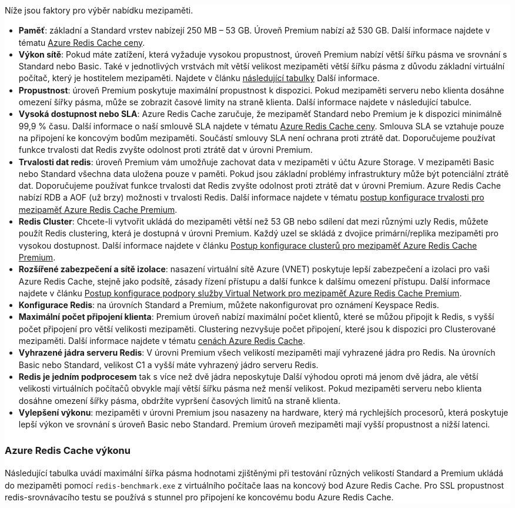 Níže jsou faktory pro výběr nabídku mezipaměti.

* **Paměť**: základní a Standard vrstev nabízejí 250 MB – 53 GB. Úroveň Premium nabízí až 530 GB. Další informace najdete v tématu [Azure Redis Cache ceny](https://azure.microsoft.com/pricing/details/cache/).
* **Výkon sítě**: Pokud máte zatížení, která vyžaduje vysokou propustnost, úroveň Premium nabízí větší šířku pásma ve srovnání s Standard nebo Basic. Také v jednotlivých vrstvách mít větší velikost mezipaměti větší šířku pásma z důvodu základní virtuální počítač, který je hostitelem mezipaměti. Najdete v článku [následující tabulky](#cache-performance) Další informace.
* **Propustnost**: úroveň Premium poskytuje maximální propustnost k dispozici. Pokud mezipaměti serveru nebo klienta dosáhne omezení šířky pásma, může se zobrazit časové limity na straně klienta. Další informace najdete v následující tabulce.
* **Vysoká dostupnost nebo SLA**: Azure Redis Cache zaručuje, že mezipaměť Standard nebo Premium je k dispozici minimálně 99,9 % času. Další informace o naší smlouvě SLA najdete v tématu [Azure Redis Cache ceny](https://azure.microsoft.com/support/legal/sla/cache/v1_0/). Smlouva SLA se vztahuje pouze na připojení ke koncovým bodům mezipaměti. Součástí smlouvy SLA není ochrana proti ztrátě dat. Doporučujeme používat funkce trvalosti dat Redis zvyšte odolnost proti ztrátě dat v úrovni Premium.
* **Trvalosti dat redis**: úroveň Premium vám umožňuje zachovat data v mezipaměti v účtu Azure Storage. V mezipaměti Basic nebo Standard všechna data uložena pouze v paměti. Pokud jsou základní problémy infrastruktury může být potenciální ztrátě dat. Doporučujeme používat funkce trvalosti dat Redis zvyšte odolnost proti ztrátě dat v úrovni Premium. Azure Redis Cache nabízí RDB a AOF (už brzy) možnosti v trvalosti Redis. Další informace najdete v tématu [postup konfigurace trvalosti pro mezipaměť Azure Redis Cache Premium](cache-how-to-premium-persistence.md).
* **Redis Cluster**: Chcete-li vytvořit ukládá do mezipaměti větší než 53 GB nebo sdílení dat mezi různými uzly Redis, můžete použít Redis clustering, která je dostupná v úrovni Premium. Každý uzel se skládá z dvojice primární/replika mezipaměti pro vysokou dostupnost. Další informace najdete v článku [Postup konfigurace clusterů pro mezipaměť Azure Redis Cache Premium](cache-how-to-premium-clustering.md).
* **Rozšířené zabezpečení a sítě izolace**: nasazení virtuální sítě Azure (VNET) poskytuje lepší zabezpečení a izolaci pro vaši Azure Redis Cache, stejně jako podsítě, zásady řízení přístupu a další funkce k dalšímu omezení přístupu. Další informace najdete v článku [Postup konfigurace podpory služby Virtual Network pro mezipaměť Azure Redis Cache Premium](cache-how-to-premium-vnet.md).
* **Konfigurace Redis**: na úrovních Standard a Premium, můžete nakonfigurovat pro oznámení Keyspace Redis.
* **Maximální počet připojení klienta**: Premium úroveň nabízí maximální počet klientů, které se můžou připojit k Redis, s vyšší počet připojení pro větší velikosti mezipaměti. Clustering nezvyšuje počet připojení, které jsou k dispozici pro Clusterované mezipaměti. Další informace najdete v tématu [cenách Azure Redis Cache](https://azure.microsoft.com/pricing/details/cache/).
* **Vyhrazené jádra serveru Redis**: V úrovni Premium všech velikostí mezipaměti mají vyhrazené jádra pro Redis. Na úrovních Basic nebo Standard, velikost C1 a vyšší máte vyhrazený jádro serveru Redis.
* **Redis je jedním podprocesem** tak s více než dvě jádra neposkytuje Další výhodou oproti má jenom dvě jádra, ale větší velikosti virtuálních počítačů obvykle mají větší šířku pásma než menší velikost. Pokud mezipaměti serveru nebo klienta dosáhne omezení šířky pásma, obdržíte vypršení časových limitů na straně klienta.
* **Vylepšení výkonu**: mezipaměti v úrovni Premium jsou nasazeny na hardware, který má rychlejších procesorů, která poskytuje lepší výkon ve srovnání s úroveň Basic nebo Standard. Premium úroveň mezipaměti mají vyšší propustnost a nižší latenci.

<a name="cache-performance"></a>

### <a name="azure-redis-cache-performance"></a>Azure Redis Cache výkonu
Následující tabulka uvádí maximální šířka pásma hodnotami zjištěnými při testování různých velikostí Standard a Premium ukládá do mezipaměti pomocí `redis-benchmark.exe` z virtuálního počítače Iaas na koncový bod Azure Redis Cache. Pro SSL propustnost redis-srovnávacího testu se používá s stunnel pro připojení ke koncovému bodu Azure Redis Cache.
